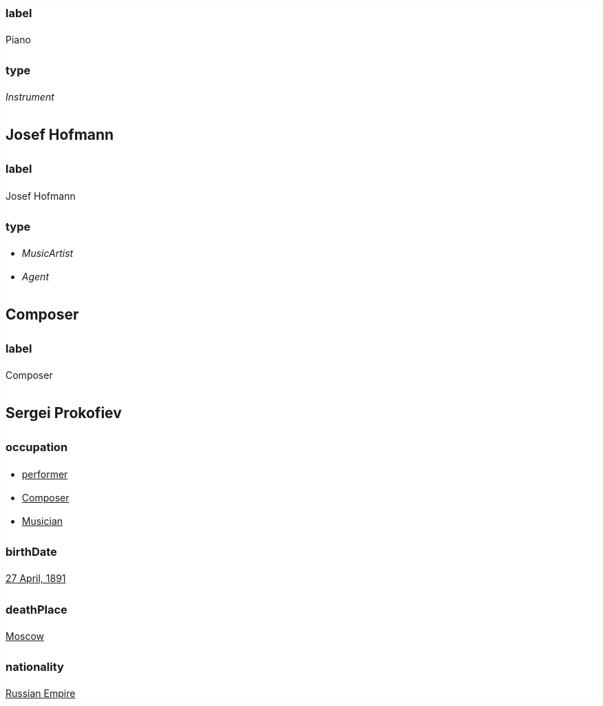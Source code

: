 ### label


Piano

### type


*Instrument*

## Josef Hofmann

### label


Josef Hofmann

### type

 - *MusicArtist*

 - *Agent*

## Composer

### label


Composer

## Sergei Prokofiev

### occupation

 - [performer](#performer)

 - [Composer](#Composer)

 - [Musician](#Musician)

### birthDate


[27 April, 1891](#27-April-1891)

### deathPlace


[Moscow](#Moscow)

### nationality


[Russian Empire](#Russian-Empire)
